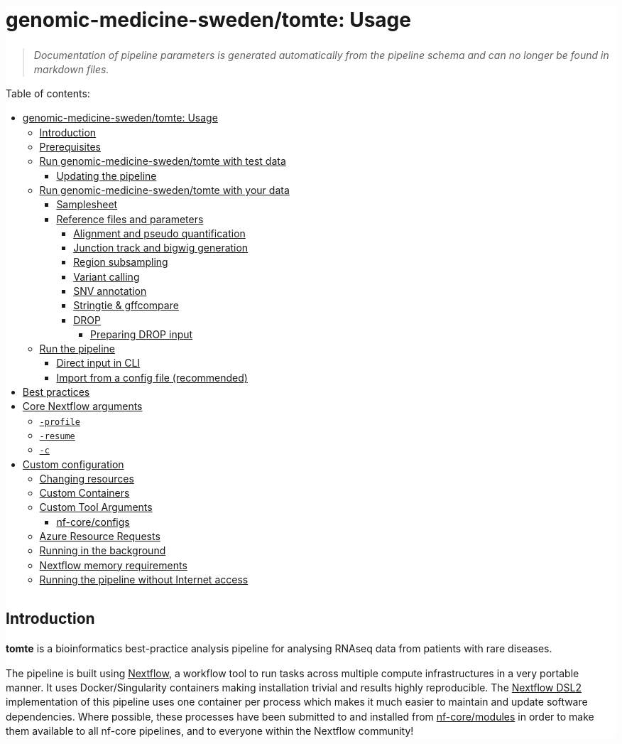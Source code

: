 # genomic-medicine-sweden/tomte: Usage

> _Documentation of pipeline parameters is generated automatically from the pipeline schema and can no longer be found in markdown files._

Table of contents:

- [genomic-medicine-sweden/tomte: Usage](#genomic-medicine-swedentomte-usage)
  - [Introduction](#introduction)
  - [Prerequisites](#prerequisites)
  - [Run genomic-medicine-sweden/tomte with test data](#run-genomic-medicine-swedentomte-with-test-data)
    - [Updating the pipeline](#updating-the-pipeline)
  - [Run genomic-medicine-sweden/tomte with your data](#run-genomic-medicine-swedentomte-with-your-data)
    - [Samplesheet](#samplesheet)
    - [Reference files and parameters](#reference-files-and-parameters)
      - [Alignment and pseudo quantification](#1-alignment)
      - [Junction track and bigwig generation](#2-junction-track-and-bigwig)
      - [Region subsampling](#3-subsample-region)
      - [Variant calling](#4-variant-calling---snv)
      - [SNV annotation](#5-snv-annotation-ensembl-vep)
      - [Stringtie & gffcompare](#6-stringtie-and-gffcompare)
      - [DROP](#7-drop)
        - [Preparing DROP input](#preparing-input-for-drop)
  - [Run the pipeline](#run-the-pipeline)
    - [Direct input in CLI](#direct-input-in-cli)
    - [Import from a config file (recommended)](#import-from-a-config-file-recommended)
- [Best practices](#best-practices)
- [Core Nextflow arguments](#core-nextflow-arguments)
  - [`-profile`](#-profile)
  - [`-resume`](#-resume)
  - [`-c`](#-c)
- [Custom configuration](#custom-configuration)
  - [Changing resources](#changing-resources)
  - [Custom Containers](#custom-containers)
  - [Custom Tool Arguments](#custom-tool-arguments)
    - [nf-core/configs](#nf-coreconfigs)
  - [Azure Resource Requests](#azure-resource-requests)
  - [Running in the background](#running-in-the-background)
  - [Nextflow memory requirements](#nextflow-memory-requirements)
  - [Running the pipeline without Internet access](#running-the-pipeline-without-internet-access)

## Introduction

**tomte** is a bioinformatics best-practice analysis pipeline for analysing RNAseq data from patients with rare diseases.

The pipeline is built using [Nextflow](https://www.nextflow.io), a workflow tool to run tasks across multiple compute infrastructures in a very portable manner. It uses Docker/Singularity containers making installation trivial and results highly reproducible. The [Nextflow DSL2](https://www.nextflow.io/docs/latest/dsl2.html) implementation of this pipeline uses one container per process which makes it much easier to maintain and update software dependencies. Where possible, these processes have been submitted to and installed from [nf-core/modules](https://github.com/nf-core/modules) in order to make them available to all nf-core pipelines, and to everyone within the Nextflow community!
